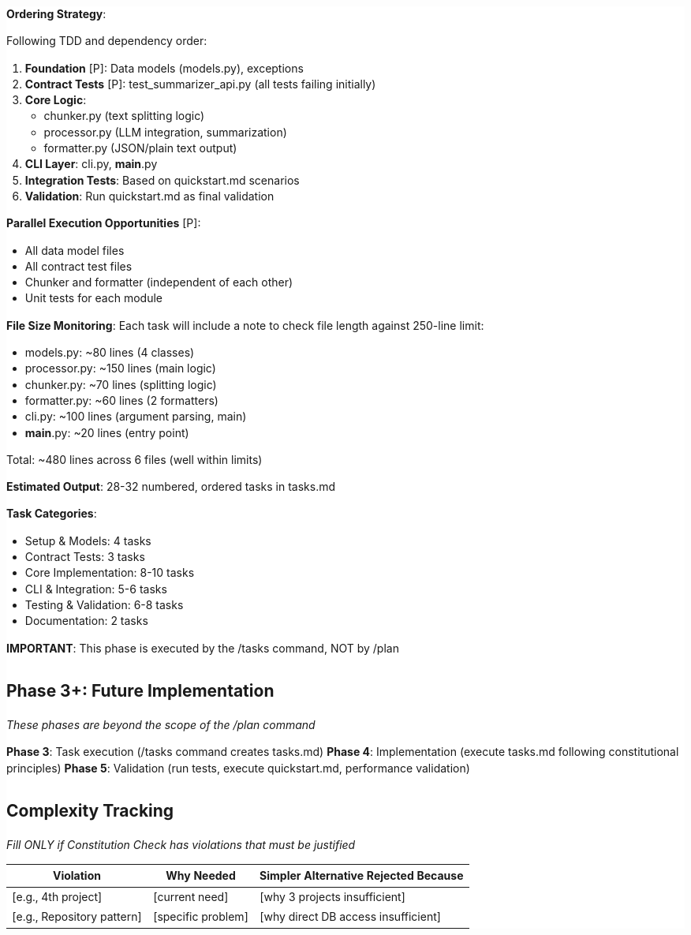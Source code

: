**Ordering Strategy**:

Following TDD and dependency order:
1. **Foundation** [P]: Data models (models.py), exceptions
2. **Contract Tests** [P]: test_summarizer_api.py (all tests failing initially)
3. **Core Logic**:
   - chunker.py (text splitting logic)
   - processor.py (LLM integration, summarization)
   - formatter.py (JSON/plain text output)
4. **CLI Layer**: cli.py, __main__.py
5. **Integration Tests**: Based on quickstart.md scenarios
6. **Validation**: Run quickstart.md as final validation

**Parallel Execution Opportunities** [P]:
- All data model files
- All contract test files
- Chunker and formatter (independent of each other)
- Unit tests for each module

**File Size Monitoring**:
Each task will include a note to check file length against 250-line limit:
- models.py: ~80 lines (4 classes)
- processor.py: ~150 lines (main logic)
- chunker.py: ~70 lines (splitting logic)
- formatter.py: ~60 lines (2 formatters)
- cli.py: ~100 lines (argument parsing, main)
- __main__.py: ~20 lines (entry point)

Total: ~480 lines across 6 files (well within limits)

**Estimated Output**: 28-32 numbered, ordered tasks in tasks.md

**Task Categories**:
- Setup & Models: 4 tasks
- Contract Tests: 3 tasks
- Core Implementation: 8-10 tasks
- CLI & Integration: 5-6 tasks
- Testing & Validation: 6-8 tasks
- Documentation: 2 tasks

**IMPORTANT**: This phase is executed by the /tasks command, NOT by /plan

## Phase 3+: Future Implementation

_These phases are beyond the scope of the /plan command_

**Phase 3**: Task execution (/tasks command creates tasks.md)
**Phase 4**: Implementation (execute tasks.md following constitutional principles)
**Phase 5**: Validation (run tests, execute quickstart.md, performance validation)

## Complexity Tracking

_Fill ONLY if Constitution Check has violations that must be justified_

| Violation                  | Why Needed         | Simpler Alternative Rejected Because |
| -------------------------- | ------------------ | ------------------------------------ |
| [e.g., 4th project]        | [current need]     | [why 3 projects insufficient]        |
| [e.g., Repository pattern] | [specific problem] | [why direct DB access insufficient]  |
